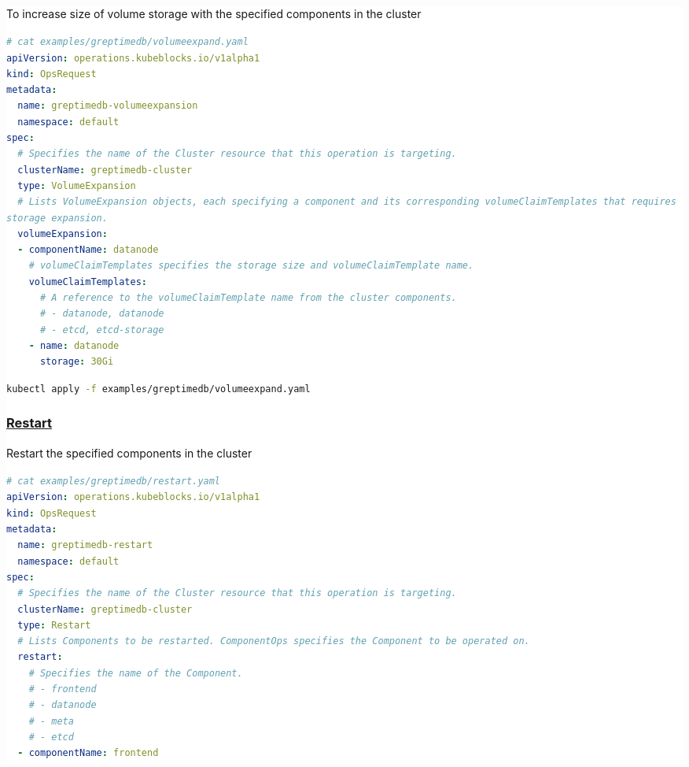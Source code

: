To increase size of volume storage with the specified components in the cluster

```yaml
# cat examples/greptimedb/volumeexpand.yaml
apiVersion: operations.kubeblocks.io/v1alpha1
kind: OpsRequest
metadata:
  name: greptimedb-volumeexpansion
  namespace: default
spec:
  # Specifies the name of the Cluster resource that this operation is targeting.
  clusterName: greptimedb-cluster
  type: VolumeExpansion
  # Lists VolumeExpansion objects, each specifying a component and its corresponding volumeClaimTemplates that requires storage expansion.
  volumeExpansion:
  - componentName: datanode
    # volumeClaimTemplates specifies the storage size and volumeClaimTemplate name.
    volumeClaimTemplates:
      # A reference to the volumeClaimTemplate name from the cluster components.
      # - datanode, datanode
      # - etcd, etcd-storage
    - name: datanode
      storage: 30Gi

```

```bash
kubectl apply -f examples/greptimedb/volumeexpand.yaml
```

### [Restart](restart.yaml)

Restart the specified components in the cluster

```yaml
# cat examples/greptimedb/restart.yaml
apiVersion: operations.kubeblocks.io/v1alpha1
kind: OpsRequest
metadata:
  name: greptimedb-restart
  namespace: default
spec:
  # Specifies the name of the Cluster resource that this operation is targeting.
  clusterName: greptimedb-cluster
  type: Restart
  # Lists Components to be restarted. ComponentOps specifies the Component to be operated on.
  restart:
    # Specifies the name of the Component.
    # - frontend
    # - datanode
    # - meta
    # - etcd
  - componentName: frontend

```
